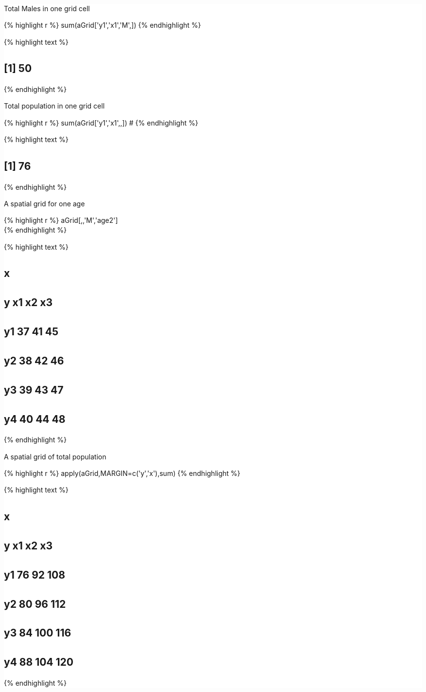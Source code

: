 Total Males in one grid cell

{% highlight r %}
sum(aGrid['y1','x1','M',])
{% endhighlight %}



{% highlight text %}
## [1] 50
{% endhighlight %}

Total population in one grid cell

{% highlight r %}
sum(aGrid['y1','x1',,]) #
{% endhighlight %}



{% highlight text %}
## [1] 76
{% endhighlight %}

A spatial grid for one age

{% highlight r %}
aGrid[,,'M','age2']   
{% endhighlight %}



{% highlight text %}
##     x
## y    x1 x2 x3
##   y1 37 41 45
##   y2 38 42 46
##   y3 39 43 47
##   y4 40 44 48
{% endhighlight %}

A spatial grid of total population

{% highlight r %}
apply(aGrid,MARGIN=c('y','x'),sum) 
{% endhighlight %}



{% highlight text %}
##     x
## y    x1  x2  x3
##   y1 76  92 108
##   y2 80  96 112
##   y3 84 100 116
##   y4 88 104 120
{% endhighlight %}